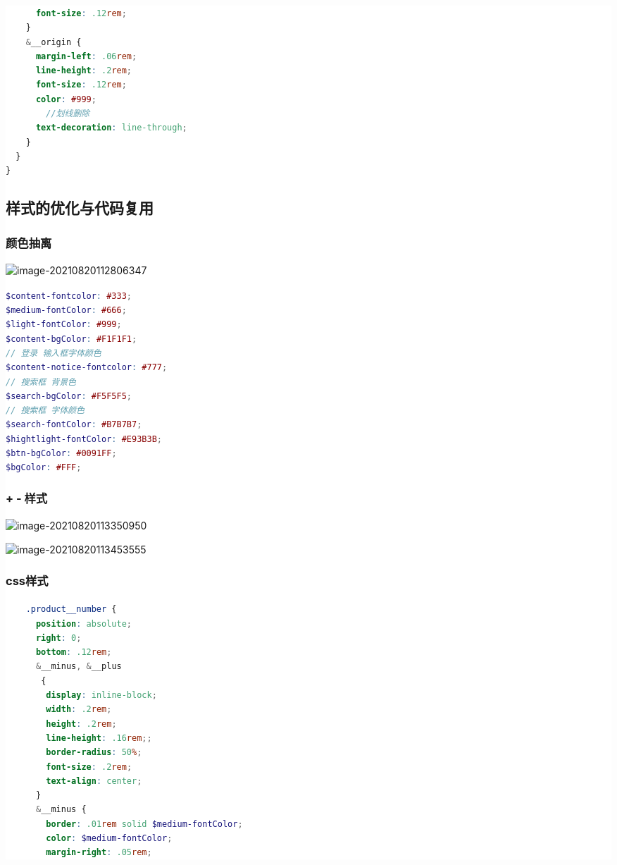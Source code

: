 ```scss
      font-size: .12rem;
    }
    &__origin {
      margin-left: .06rem;
      line-height: .2rem;
      font-size: .12rem;
      color: #999;
        //划线删除
      text-decoration: line-through;
    }
  }
}
```

## 样式的优化与代码复用

### 颜色抽离

![image-20210820112806347](https://gitee.com/sheep101/typora-img-save/raw/master/img/image-20210820112806347.png)

```scss
$content-fontcolor: #333;
$medium-fontColor: #666;
$light-fontColor: #999;
$content-bgColor: #F1F1F1;
// 登录 输入框字体颜色
$content-notice-fontcolor: #777;
// 搜索框 背景色
$search-bgColor: #F5F5F5;
// 搜索框 字体颜色
$search-fontColor: #B7B7B7;
$hightlight-fontColor: #E93B3B;
$btn-bgColor: #0091FF;
$bgColor: #FFF;
```

### + - 样式

![image-20210820113350950](https://gitee.com/sheep101/typora-img-save/raw/master/img/image-20210820113350950.png)

![image-20210820113453555](https://gitee.com/sheep101/typora-img-save/raw/master/img/image-20210820113453555.png)

### css样式

```scss
    .product__number {
      position: absolute;
      right: 0;
      bottom: .12rem;
      &__minus, &__plus
       {
        display: inline-block;
        width: .2rem;
        height: .2rem;
        line-height: .16rem;;
        border-radius: 50%;
        font-size: .2rem;
        text-align: center;
      }
      &__minus {
        border: .01rem solid $medium-fontColor;
        color: $medium-fontColor;
        margin-right: .05rem;
```
